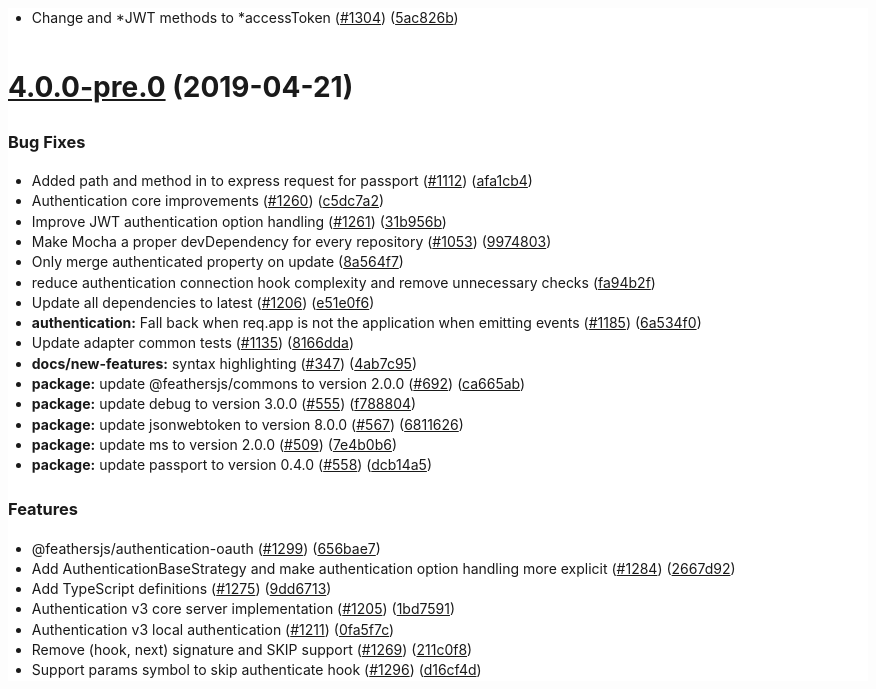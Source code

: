 * Change and *JWT methods to *accessToken ([#1304](https://github.com/feathersjs/feathers/issues/1304)) ([5ac826b](https://github.com/feathersjs/feathers/commit/5ac826b))





# [4.0.0-pre.0](https://github.com/feathersjs/feathers/compare/v3.2.0-pre.1...v4.0.0-pre.0) (2019-04-21)


### Bug Fixes

* Added path and method in to express request for passport ([#1112](https://github.com/feathersjs/feathers/issues/1112)) ([afa1cb4](https://github.com/feathersjs/feathers/commit/afa1cb4))
* Authentication core improvements ([#1260](https://github.com/feathersjs/feathers/issues/1260)) ([c5dc7a2](https://github.com/feathersjs/feathers/commit/c5dc7a2))
* Improve JWT authentication option handling ([#1261](https://github.com/feathersjs/feathers/issues/1261)) ([31b956b](https://github.com/feathersjs/feathers/commit/31b956b))
* Make Mocha a proper devDependency for every repository ([#1053](https://github.com/feathersjs/feathers/issues/1053)) ([9974803](https://github.com/feathersjs/feathers/commit/9974803))
* Only merge authenticated property on update ([8a564f7](https://github.com/feathersjs/feathers/commit/8a564f7))
* reduce authentication connection hook complexity and remove unnecessary checks ([fa94b2f](https://github.com/feathersjs/feathers/commit/fa94b2f))
* Update all dependencies to latest ([#1206](https://github.com/feathersjs/feathers/issues/1206)) ([e51e0f6](https://github.com/feathersjs/feathers/commit/e51e0f6))
* **authentication:** Fall back when req.app is not the application when emitting events ([#1185](https://github.com/feathersjs/feathers/issues/1185)) ([6a534f0](https://github.com/feathersjs/feathers/commit/6a534f0))
* Update adapter common tests ([#1135](https://github.com/feathersjs/feathers/issues/1135)) ([8166dda](https://github.com/feathersjs/feathers/commit/8166dda))
* **docs/new-features:** syntax highlighting ([#347](https://github.com/feathersjs/feathers/issues/347)) ([4ab7c95](https://github.com/feathersjs/feathers/commit/4ab7c95))
* **package:** update @feathersjs/commons to version 2.0.0 ([#692](https://github.com/feathersjs/feathers/issues/692)) ([ca665ab](https://github.com/feathersjs/feathers/commit/ca665ab))
* **package:** update debug to version 3.0.0 ([#555](https://github.com/feathersjs/feathers/issues/555)) ([f788804](https://github.com/feathersjs/feathers/commit/f788804))
* **package:** update jsonwebtoken to version 8.0.0 ([#567](https://github.com/feathersjs/feathers/issues/567)) ([6811626](https://github.com/feathersjs/feathers/commit/6811626))
* **package:** update ms to version 2.0.0 ([#509](https://github.com/feathersjs/feathers/issues/509)) ([7e4b0b6](https://github.com/feathersjs/feathers/commit/7e4b0b6))
* **package:** update passport to version 0.4.0 ([#558](https://github.com/feathersjs/feathers/issues/558)) ([dcb14a5](https://github.com/feathersjs/feathers/commit/dcb14a5))


### Features

* @feathersjs/authentication-oauth ([#1299](https://github.com/feathersjs/feathers/issues/1299)) ([656bae7](https://github.com/feathersjs/feathers/commit/656bae7))
* Add AuthenticationBaseStrategy and make authentication option handling more explicit ([#1284](https://github.com/feathersjs/feathers/issues/1284)) ([2667d92](https://github.com/feathersjs/feathers/commit/2667d92))
* Add TypeScript definitions ([#1275](https://github.com/feathersjs/feathers/issues/1275)) ([9dd6713](https://github.com/feathersjs/feathers/commit/9dd6713))
* Authentication v3 core server implementation ([#1205](https://github.com/feathersjs/feathers/issues/1205)) ([1bd7591](https://github.com/feathersjs/feathers/commit/1bd7591))
* Authentication v3 local authentication ([#1211](https://github.com/feathersjs/feathers/issues/1211)) ([0fa5f7c](https://github.com/feathersjs/feathers/commit/0fa5f7c))
* Remove (hook, next) signature and SKIP support ([#1269](https://github.com/feathersjs/feathers/issues/1269)) ([211c0f8](https://github.com/feathersjs/feathers/commit/211c0f8))
* Support params symbol to skip authenticate hook ([#1296](https://github.com/feathersjs/feathers/issues/1296)) ([d16cf4d](https://github.com/feathersjs/feathers/commit/d16cf4d))
